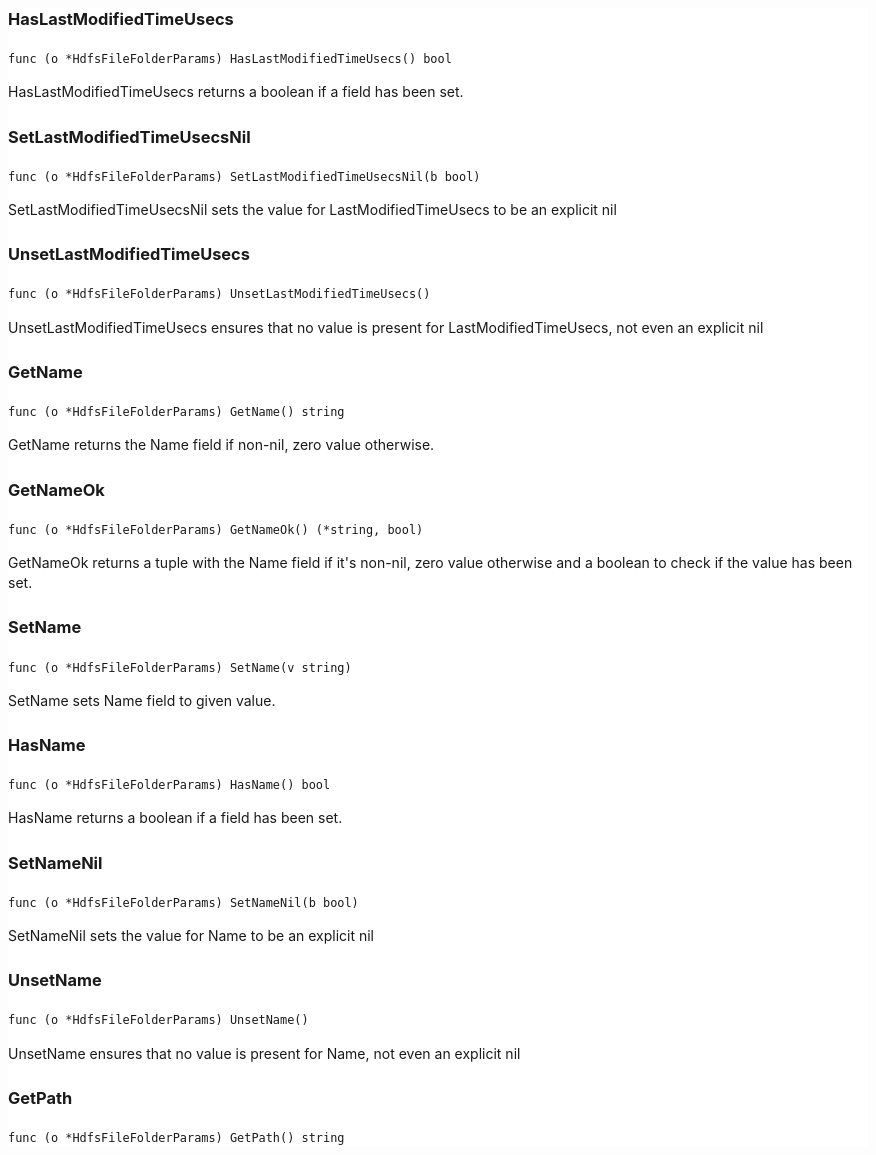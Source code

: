 ### HasLastModifiedTimeUsecs

`func (o *HdfsFileFolderParams) HasLastModifiedTimeUsecs() bool`

HasLastModifiedTimeUsecs returns a boolean if a field has been set.

### SetLastModifiedTimeUsecsNil

`func (o *HdfsFileFolderParams) SetLastModifiedTimeUsecsNil(b bool)`

 SetLastModifiedTimeUsecsNil sets the value for LastModifiedTimeUsecs to be an explicit nil

### UnsetLastModifiedTimeUsecs
`func (o *HdfsFileFolderParams) UnsetLastModifiedTimeUsecs()`

UnsetLastModifiedTimeUsecs ensures that no value is present for LastModifiedTimeUsecs, not even an explicit nil
### GetName

`func (o *HdfsFileFolderParams) GetName() string`

GetName returns the Name field if non-nil, zero value otherwise.

### GetNameOk

`func (o *HdfsFileFolderParams) GetNameOk() (*string, bool)`

GetNameOk returns a tuple with the Name field if it's non-nil, zero value otherwise
and a boolean to check if the value has been set.

### SetName

`func (o *HdfsFileFolderParams) SetName(v string)`

SetName sets Name field to given value.

### HasName

`func (o *HdfsFileFolderParams) HasName() bool`

HasName returns a boolean if a field has been set.

### SetNameNil

`func (o *HdfsFileFolderParams) SetNameNil(b bool)`

 SetNameNil sets the value for Name to be an explicit nil

### UnsetName
`func (o *HdfsFileFolderParams) UnsetName()`

UnsetName ensures that no value is present for Name, not even an explicit nil
### GetPath

`func (o *HdfsFileFolderParams) GetPath() string`
